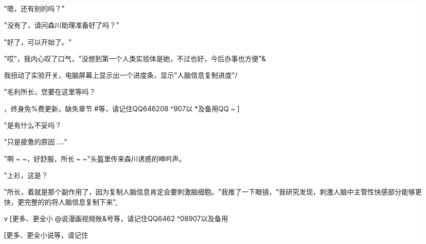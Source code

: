 



"嗯，还有别的吗？"



"没有了，请问森川助理准备好了吗？"





"好了，可以开始了。"







"哎"，我内心叹了口气，"没想到第一个人类实验体是她，不过也好，今后办事也方便"&







我扭动了实验开关，电脑屏幕上显示出一个进度条，显示"人脑信息复制进度"/



"毛利所长，您要在这里等吗？



，终身免%费更新，缺失章节 #等，请记住QQ646208 ^907以 *及备用QQ ~ ]





"是有什么不妥吗？





"只是疲惫的原因 ...."







"啊 ~ ~，好舒服，所长 ~ ~"头盔里传来森川诱惑的呻吟声。





"上衫，这是？







"所长，着就是那个副作用了，因为复制人脑信息肯定会要刺激脑细胞。"我推了一下眼镜，"我研究发现，刺激人脑中主管性快感部分能够更快，更完整的的将人脑信息复制下来",

v [更多、更全小 @说漫画视频账&号等，请记住QQ6462 ^08907以及备用





 [更多、更全小说等，请记住
